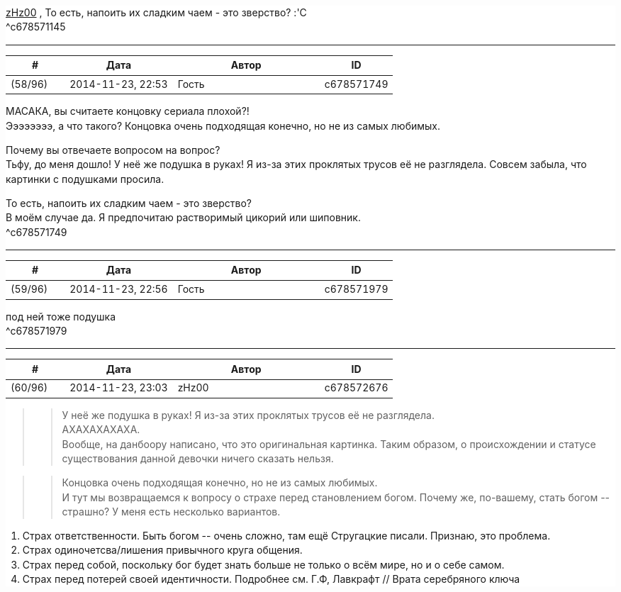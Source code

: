   
  [zHz00](https://zHz00.diary.ru "Untitled")  , То есть, напоить их сладким чаем - это зверство? :'C   
 ^c678571145

---



|         #         |              Дата              |                     Автор                     |           ID           |
| --- | --- | --- | --- |
| (58/96) | 2014-11-23, 22:53 | Гость | c678571749 |

  
  МАСАКА, вы считаете концовку сериала плохой?!    
 Ээээээээ, а что такого? Концовка очень подходящая конечно, но не из самых любимых.   
   
  Почему вы отвечаете вопросом на вопрос?    
 Тьфу, до меня дошло! У неё же подушка в руках! Я из-за этих проклятых трусов её не разглядела. Совсем забыла, что картинки с подушками просила.   
   
  То есть, напоить их сладким чаем - это зверство?    
 В моём случае да. Я предпочитаю растворимый цикорий или шиповник.   
 ^c678571749

---



|         #         |              Дата              |                     Автор                     |           ID           |
| --- | --- | --- | --- |
| (59/96) | 2014-11-23, 22:56 | Гость | c678571979 |

  
 под ней тоже подушка   
 ^c678571979

---



|         #         |              Дата              |                     Автор                     |           ID           |
| --- | --- | --- | --- |
| (60/96) | 2014-11-23, 23:03 | zHz00 | c678572676 |

  
 >>У неё же подушка в руках! Я из-за этих проклятых трусов её не разглядела.   
 АХАХАХАХАХА.   
 Вообще, на данбоору написано, что это оригинальная картинка. Таким образом, о происхождении и статусе существования данной девочки ничего сказать нельзя.   
   
 >>Концовка очень подходящая конечно, но не из самых любимых.   
 И тут мы возвращаемся к вопросу о страхе перед становлением богом. Почему же, по-вашему, стать богом -- страшно? У меня есть несколько вариантов.   
   
 1. Страх ответственности. Быть богом -- очень сложно, там ещё Стругацкие писали. Признаю, это проблема.   
 2. Страх одиночетсва/лишения привычного круга общения.   
 3. Страх перед собой, поскольку бог будет знать больше не только о всём мире, но и о себе самом.   
 4. Страх перед потерей своей идентичности. Подробнее см. Г.Ф, Лавкрафт // Врата серебряного ключа   
   